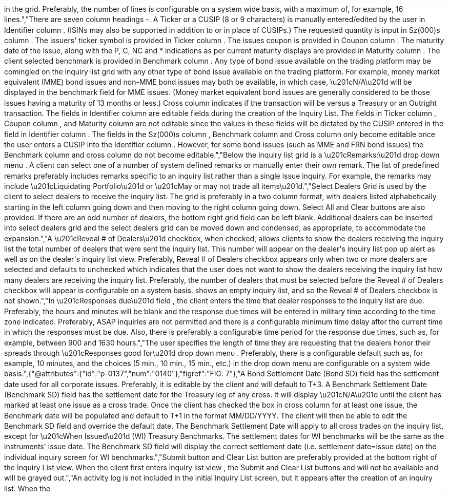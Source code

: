 in the grid. Preferably, the number of lines is configurable on a system wide basis, with a maximum of, for example, 16 lines.","There are seven column headings -. A Ticker or a CUSIP (8 or 9 characters) is manually entered\/edited by the user in Identifier column . (ISINs may also be supported in addition to or in place of CUSIPs.) The requested quantity is input in Sz(000)s column . The issuers' ticker symbol is provided in Ticker column . The issues coupon is provided in Coupon column . The maturity date of the issue, along with the P, C, NC and * indications as per current maturity displays are provided in Maturity column . The client selected benchmark is provided in Benchmark column . Any type of bond issue available on the trading platform may be comingled on the inquiry list grid  with any other type of bond issue available on the trading platform. For example, money market equivalent (MME) bond issues and non-MME bond issues may both be available, in which case, \u201cN\/A\u201d will be displayed in the benchmark field for MME issues. (Money market equivalent bond issues are generally considered to be those issues having a maturity of 13 months or less.) Cross column indicates if the transaction will be versus a Treasury or an Outright transaction. The fields in Identifier column  are editable fields during the creation of the Inquiry List. The fields in Ticker column , Coupon column , and Maturity column  are not editable since the values in these fields will be dictated by the CUSIP entered in the field in Identifier column . The fields in the Sz(000)s column , Benchmark column  and Cross column  only become editable once the user enters a CUSIP into the Identifier column . However, for some bond issues (such as MME and FRN bond issues) the Benchmark column  and cross column  do not become editable.","Below the inquiry list grid  is a \u201cRemarks:\u201d drop down menu . A client can select one of a number of system defined remarks or manually enter their own remark. The list of predefined remarks preferably includes remarks specific to an inquiry list rather than a single issue inquiry. For example, the remarks may include \u201cLiquidating Portfolio\u201d or \u201cMay or may not trade all items\u201d.","Select Dealers Grid  is used by the client to select dealers to receive the inquiry list. The grid is preferably in a two column format, with dealers listed alphabetically starting in the left column going down and then moving to the right column going down. Select All and Clear buttons are also provided. If there are an odd number of dealers, the bottom right grid field can be left blank. Additional dealers can be inserted into select dealers grid  and the select dealers grid  can be moved down and condensed, as appropriate, to accommodate the expansion.","A \u201cReveal # of Dealers\u201d checkbox, when checked, allows clients to show the dealers receiving the inquiry list the total number of dealers that were sent the inquiry list. This number will appear on the dealer's inquiry list pop up alert as well as on the dealer's inquiry list view. Preferably, Reveal # of Dealers checkbox appears only when two or more dealers are selected and defaults to unchecked which indicates that the user does not want to show the dealers receiving the inquiry list how many dealers are receiving the inquiry list. Preferably, the number of dealers that must be selected before the Reveal # of Dealers checkbox will appear is configurable on a system basis.  shows an empty inquiry list, and so the Reveal # of Dealers checkbox is not shown.","In \u201cResponses due\u201d field , the client enters the time that dealer responses to the inquiry list are due. Preferably, the hours and minutes will be blank and the response due times will be entered in military time according to the time zone indicated. Preferably, ASAP inquiries are not permitted and there is a configurable minimum time delay after the current time in which the responses must be due. Also, there is preferably a configurable time period for the response due times, such as, for example, between 900 and 1630 hours.","The user specifies the length of time they are requesting that the dealers honor their spreads through \u201cResponses good for\u201d drop down menu . Preferably, there is a configurable default such as, for example, 10 minutes, and the choices (5 min., 10 min., 15 min., etc.) in the drop down menu are configurable on a system wide basis.",{"@attributes":{"id":"p-0137","num":"0140"},"figref":"FIG. 7"},"A Bond Settlement Date (Bond SD) field has the settlement date used for all corporate issues. Preferably, it is editable by the client and will default to T+3. A Benchmark Settlement Date (Benchmark SD) field has the settlement date for the Treasury leg of any cross. It will display \u201cN\/A\u201d until the client has marked at least one issue as a cross trade. Once the client has checked the box in cross column  for at least one issue, the Benchmark date will be populated and default to T+1 in the format MM\/DD\/YYYY. The client will then be able to edit the Benchmark SD field and override the default date. The Benchmark Settlement Date will apply to all cross trades on the inquiry list, except for \u201cWhen Issued\u201d (WI) Treasury Benchmarks. The settlement dates for WI benchmarks will be the same as the instruments' issue date. The Benchmark SD field will display the correct settlement date (i.e. settlement date=issue date) on the individual inquiry screen for WI benchmarks.","Submit button  and Clear List button  are preferably provided at the bottom right of the Inquiry List view. When the client first enters inquiry list view , the Submit and Clear List buttons  and  will not be available and will be grayed out.","An activity log is not included in the initial Inquiry List screen, but it appears after the creation of an inquiry list. When the